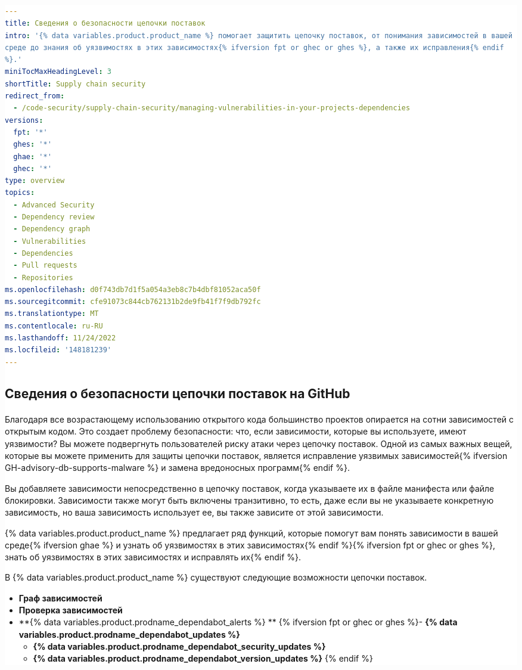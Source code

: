```yaml
---
title: Сведения о безопасности цепочки поставок
intro: '{% data variables.product.product_name %} помогает защитить цепочку поставок, от понимания зависимостей в вашей среде до знания об уязвимостях в этих зависимостях{% ifversion fpt or ghec or ghes %}, а также их исправления{% endif %}.'
miniTocMaxHeadingLevel: 3
shortTitle: Supply chain security
redirect_from:
  - /code-security/supply-chain-security/managing-vulnerabilities-in-your-projects-dependencies
versions:
  fpt: '*'
  ghes: '*'
  ghae: '*'
  ghec: '*'
type: overview
topics:
  - Advanced Security
  - Dependency review
  - Dependency graph
  - Vulnerabilities
  - Dependencies
  - Pull requests
  - Repositories
ms.openlocfilehash: d0f743db7d1f5a054a3eb8c7b4dbf81052aca50f
ms.sourcegitcommit: cfe91073c844cb762131b2de9fb41f7f9db792fc
ms.translationtype: MT
ms.contentlocale: ru-RU
ms.lasthandoff: 11/24/2022
ms.locfileid: '148181239'
---
```

## Сведения о безопасности цепочки поставок на GitHub

Благодаря все возрастающему использованию открытого кода большинство проектов опирается на сотни зависимостей с открытым кодом. Это создает проблему безопасности: что, если зависимости, которые вы используете, имеют уязвимости? Вы можете подвергнуть пользователей риску атаки через цепочку поставок. Одной из самых важных вещей, которые вы можете применить для защиты цепочки поставок, является исправление уязвимых зависимостей{% ifversion GH-advisory-db-supports-malware %} и замена вредоносных программ{% endif %}.

Вы добавляете зависимости непосредственно в цепочку поставок, когда указываете их в файле манифеста или файле блокировки. Зависимости также могут быть включены транзитивно, то есть, даже если вы не указываете конкретную зависимость, но ваша зависимость использует ее, вы также зависите от этой зависимости.

{% data variables.product.product_name %} предлагает ряд функций, которые помогут вам понять зависимости в вашей среде{% ifversion ghae %} и узнать об уязвимостях в этих зависимостях{% endif %}{% ifversion fpt or ghec or ghes %}, знать об уязвимостях в этих зависимостях и исправлять их{% endif %}. 

В {% data variables.product.product_name %} существуют следующие возможности цепочки поставок.
- **Граф зависимостей**
- **Проверка зависимостей**
- **{% data variables.product.prodname_dependabot_alerts %} ** {% ifversion fpt or ghec or ghes %}- **{% data variables.product.prodname_dependabot_updates %}**
  - **{% data variables.product.prodname_dependabot_security_updates %}**
  - **{% data variables.product.prodname_dependabot_version_updates %}** {% endif %}
